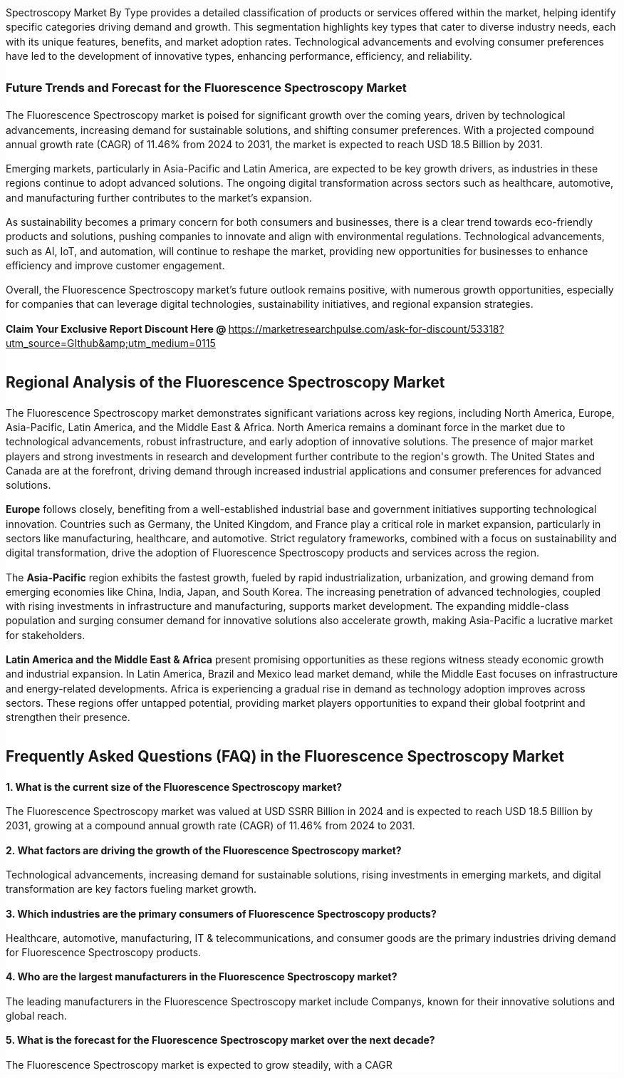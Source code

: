 Spectroscopy Market By Type provides a detailed classification of products or services offered within the market, helping identify specific categories driving demand and growth. This segmentation highlights key types that cater to diverse industry needs, each with its unique features, benefits, and market adoption rates. Technological advancements and evolving consumer preferences have led to the development of innovative types, enhancing performance, efficiency, and reliability.</p><h3>Future Trends and Forecast for the Fluorescence Spectroscopy Market</h3><p>The Fluorescence Spectroscopy market is poised for significant growth over the coming years, driven by technological advancements, increasing demand for sustainable solutions, and shifting consumer preferences. With a projected compound annual growth rate (CAGR) of 11.46% from 2024 to 2031, the market is expected to reach USD 18.5 Billion by 2031.</p><p>Emerging markets, particularly in Asia-Pacific and Latin America, are expected to be key growth drivers, as industries in these regions continue to adopt advanced solutions. The ongoing digital transformation across sectors such as healthcare, automotive, and manufacturing further contributes to the market&rsquo;s expansion.</p><p>As sustainability becomes a primary concern for both consumers and businesses, there is a clear trend towards eco-friendly products and solutions, pushing companies to innovate and align with environmental regulations. Technological advancements, such as AI, IoT, and automation, will continue to reshape the market, providing new opportunities for businesses to enhance efficiency and improve customer engagement.</p><p>Overall, the Fluorescence Spectroscopy market&rsquo;s future outlook remains positive, with numerous growth opportunities, especially for companies that can leverage digital technologies, sustainability initiatives, and regional expansion strategies.</p><p><strong>Claim Your Exclusive Report Discount Here @ </strong><a href="https://marketresearchpulse.com/ask-for-discount/53318?utm_source=GIthub&amp;utm_medium=0115">https://marketresearchpulse.com/ask-for-discount/53318?utm_source=GIthub&amp;utm_medium=0115</a></p><h2><strong>Regional Analysis of the Fluorescence Spectroscopy Market</strong></h2><p>The Fluorescence Spectroscopy market demonstrates significant variations across key regions, including North America, Europe, Asia-Pacific, Latin America, and the Middle East &amp; Africa. North America remains a dominant force in the market due to technological advancements, robust infrastructure, and early adoption of innovative solutions. The presence of major market players and strong investments in research and development further contribute to the region's growth. The United States and Canada are at the forefront, driving demand through increased industrial applications and consumer preferences for advanced solutions.</p><p><strong>Europe</strong> follows closely, benefiting from a well-established industrial base and government initiatives supporting technological innovation. Countries such as Germany, the United Kingdom, and France play a critical role in market expansion, particularly in sectors like manufacturing, healthcare, and automotive. Strict regulatory frameworks, combined with a focus on sustainability and digital transformation, drive the adoption of Fluorescence Spectroscopy products and services across the region.</p><p>The <strong>Asia-Pacific</strong> region exhibits the fastest growth, fueled by rapid industrialization, urbanization, and growing demand from emerging economies like China, India, Japan, and South Korea. The increasing penetration of advanced technologies, coupled with rising investments in infrastructure and manufacturing, supports market development. The expanding middle-class population and surging consumer demand for innovative solutions also accelerate growth, making Asia-Pacific a lucrative market for stakeholders.</p><p><strong>Latin America and the Middle East &amp; Africa</strong> present promising opportunities as these regions witness steady economic growth and industrial expansion. In Latin America, Brazil and Mexico lead market demand, while the Middle East focuses on infrastructure and energy-related developments. Africa is experiencing a gradual rise in demand as technology adoption improves across sectors. These regions offer untapped potential, providing market players opportunities to expand their global footprint and strengthen their presence.</p><h2><strong>Frequently Asked Questions (FAQ) in the Fluorescence Spectroscopy Market</strong></h2><p><strong>1. What is the current size of the Fluorescence Spectroscopy market?</strong></p><p>The Fluorescence Spectroscopy market was valued at USD SSRR Billion in 2024 and is expected to reach USD 18.5 Billion by 2031, growing at a compound annual growth rate (CAGR) of 11.46% from 2024 to 2031.</p><p><strong>2. What factors are driving the growth of the Fluorescence Spectroscopy market?</strong></p><p>Technological advancements, increasing demand for sustainable solutions, rising investments in emerging markets, and digital transformation are key factors fueling market growth.</p><p><strong>3. Which industries are the primary consumers of Fluorescence Spectroscopy products?</strong></p><p>Healthcare, automotive, manufacturing, IT &amp; telecommunications, and consumer goods are the primary industries driving demand for Fluorescence Spectroscopy products.</p><p><strong>4. Who are the largest manufacturers in the Fluorescence Spectroscopy market?</strong></p><p>The leading manufacturers in the Fluorescence Spectroscopy market include Companys, known for their innovative solutions and global reach.</p><p><strong>5. What is the forecast for the Fluorescence Spectroscopy market over the next decade?</strong></p><p>The Fluorescence Spectroscopy market is expected to grow steadily, with a CAGR